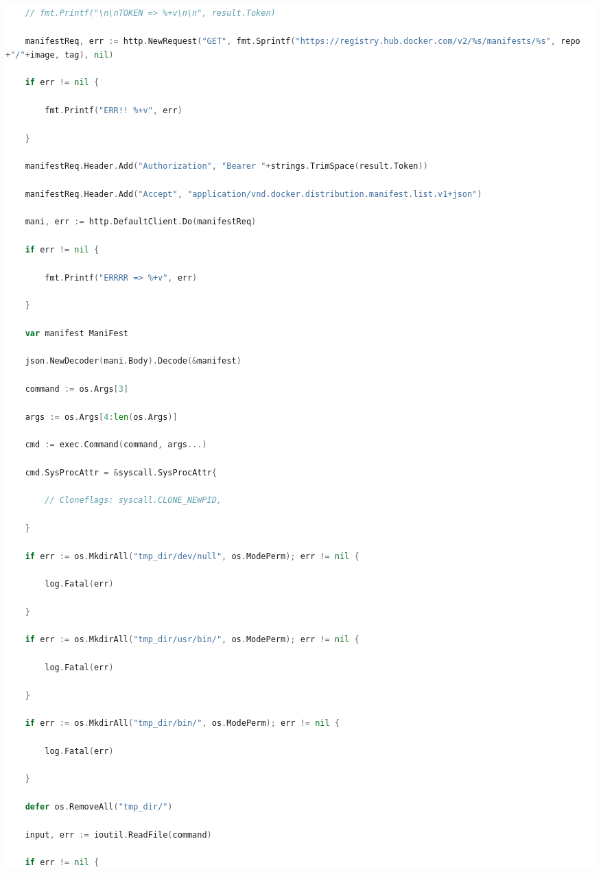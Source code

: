 ```go
	// fmt.Printf("\n\nTOKEN => %+v\n\n", result.Token)

	manifestReq, err := http.NewRequest("GET", fmt.Sprintf("https://registry.hub.docker.com/v2/%s/manifests/%s", repo+"/"+image, tag), nil)

	if err != nil {

		fmt.Printf("ERR!! %+v", err)

	}

	manifestReq.Header.Add("Authorization", "Bearer "+strings.TrimSpace(result.Token))

	manifestReq.Header.Add("Accept", "application/vnd.docker.distribution.manifest.list.v1+json")

	mani, err := http.DefaultClient.Do(manifestReq)

	if err != nil {

		fmt.Printf("ERRRR => %+v", err)

	}

	var manifest ManiFest

	json.NewDecoder(mani.Body).Decode(&manifest)

	command := os.Args[3]

	args := os.Args[4:len(os.Args)]

	cmd := exec.Command(command, args...)

	cmd.SysProcAttr = &syscall.SysProcAttr{

		// Cloneflags: syscall.CLONE_NEWPID,

	}

	if err := os.MkdirAll("tmp_dir/dev/null", os.ModePerm); err != nil {

		log.Fatal(err)

	}

	if err := os.MkdirAll("tmp_dir/usr/bin/", os.ModePerm); err != nil {

		log.Fatal(err)

	}

	if err := os.MkdirAll("tmp_dir/bin/", os.ModePerm); err != nil {

		log.Fatal(err)

	}

	defer os.RemoveAll("tmp_dir/")

	input, err := ioutil.ReadFile(command)

	if err != nil {

```
